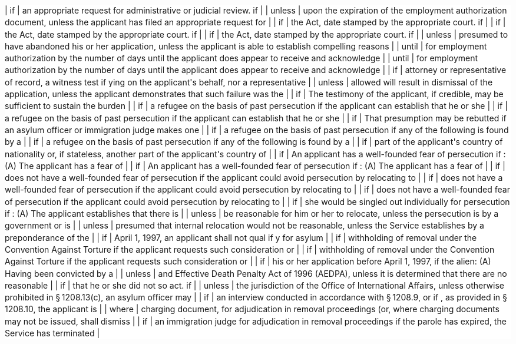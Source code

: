 | if          | an appropriate request for administrative or judicial review. if                                                                                        |
| unless      | upon the expiration of the employment authorization document, unless the applicant has filed an appropriate request for                                 |
| if          | the Act, date stamped by the appropriate court. if                                                                                                      |
| if          | the Act, date stamped by the appropriate court. if                                                                                                      |
| if          | the Act, date stamped by the appropriate court. if                                                                                                      |
| unless      | presumed to have abandoned his or her application, unless the applicant is able to establish compelling reasons                                         |
| until       | for employment authorization by the number of days until the applicant does appear to receive and acknowledge                                           |
| until       | for employment authorization by the number of days until the applicant does appear to receive and acknowledge                                           |
| if          | attorney or representative of record, a witness test if ying on the applicant's behalf, nor a representative                                            |
| unless      | allowed will result in dismissal of the application, unless the applicant demonstrates that such failure was the                                        |
| if          | The testimony of the applicant,  if credible, may be sufficient to sustain the burden                                                                   |
| if          | a refugee on the basis of past persecution if the applicant can establish that he or she                                                                |
| if          | a refugee on the basis of past persecution if the applicant can establish that he or she                                                                |
| if          | That presumption may be rebutted  if an asylum officer or immigration judge makes one                                                                   |
| if          | a refugee on the basis of past persecution if any of the following is found by a                                                                        |
| if          | a refugee on the basis of past persecution if any of the following is found by a                                                                        |
| if          | part of the applicant's country of nationality or, if stateless, another part of the applicant's country of                                             |
| if          | An applicant has a well-founded fear of persecution if : (A) The applicant has a fear of                                                                |
| if          | An applicant has a well-founded fear of persecution if : (A) The applicant has a fear of                                                                |
| if          | does not have a well-founded fear of persecution if the applicant could avoid persecution by relocating to                                              |
| if          | does not have a well-founded fear of persecution if the applicant could avoid persecution by relocating to                                              |
| if          | does not have a well-founded fear of persecution if the applicant could avoid persecution by relocating to                                              |
| if          | she would be singled out individually for persecution if : (A) The applicant establishes that there is                                                  |
| unless      | be reasonable for him or her to relocate, unless the persecution is by a government or is                                                               |
| unless      | presumed that internal relocation would not be reasonable, unless the Service establishes by a preponderance of the                                     |
| if          | April 1, 1997, an applicant shall not qual if y for asylum                                                                                              |
| if          | withholding of removal under the Convention Against Torture if  the applicant requests such consideration or                                            |
| if          | withholding of removal under the Convention Against Torture if  the applicant requests such consideration or                                            |
| if          | his or her application before April 1, 1997, if the alien: (A) Having been convicted by a                                                               |
| unless      | and Effective Death Penalty Act of 1996 (AEDPA), unless it is determined that there are no reasonable                                                   |
| if          | that he or she did not so act. if                                                                                                                       |
| unless      | the jurisdiction of the Office of International Affairs, unless otherwise prohibited in &#167;&#8201;1208.13(c), an asylum officer may                  |
| if          | an interview conducted in accordance with &#167;&#8201;1208.9, or if , as provided in &#167;&#8201;1208.10, the applicant is                            |
| where       | charging document, for adjudication in removal proceedings (or, where charging documents may not be issued, shall dismiss                               |
| if          | an immigration judge for adjudication in removal proceedings if the parole has expired, the Service has terminated                                      |